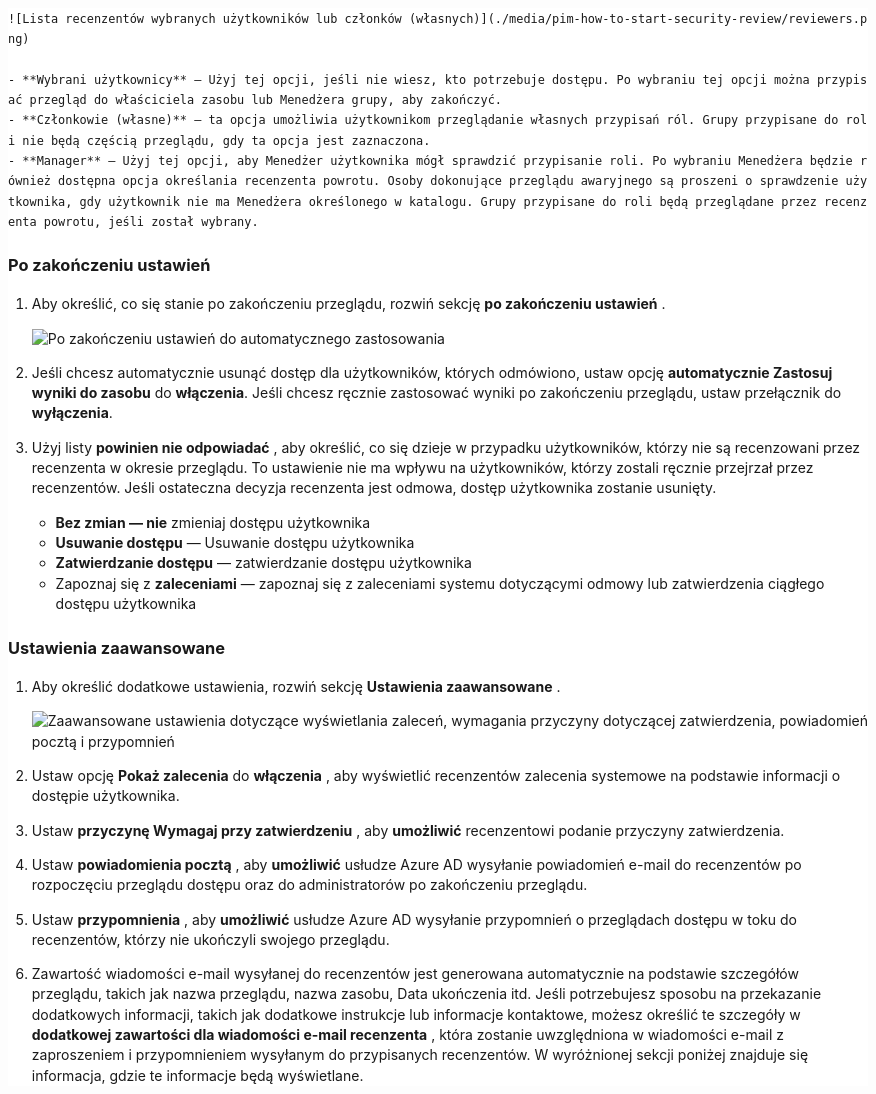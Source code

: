     ![Lista recenzentów wybranych użytkowników lub członków (własnych)](./media/pim-how-to-start-security-review/reviewers.png)

    - **Wybrani użytkownicy** — Użyj tej opcji, jeśli nie wiesz, kto potrzebuje dostępu. Po wybraniu tej opcji można przypisać przegląd do właściciela zasobu lub Menedżera grupy, aby zakończyć.
    - **Członkowie (własne)** — ta opcja umożliwia użytkownikom przeglądanie własnych przypisań ról. Grupy przypisane do roli nie będą częścią przeglądu, gdy ta opcja jest zaznaczona.
    - **Manager** — Użyj tej opcji, aby Menedżer użytkownika mógł sprawdzić przypisanie roli. Po wybraniu Menedżera będzie również dostępna opcja określania recenzenta powrotu. Osoby dokonujące przeglądu awaryjnego są proszeni o sprawdzenie użytkownika, gdy użytkownik nie ma Menedżera określonego w katalogu. Grupy przypisane do roli będą przeglądane przez recenzenta powrotu, jeśli został wybrany. 

### <a name="upon-completion-settings"></a>Po zakończeniu ustawień

1. Aby określić, co się stanie po zakończeniu przeglądu, rozwiń sekcję **po zakończeniu ustawień** .

    ![Po zakończeniu ustawień do automatycznego zastosowania](./media/pim-how-to-start-security-review/upon-completion-settings.png)

1. Jeśli chcesz automatycznie usunąć dostęp dla użytkowników, których odmówiono, ustaw opcję **automatycznie Zastosuj wyniki do zasobu** do **włączenia**. Jeśli chcesz ręcznie zastosować wyniki po zakończeniu przeglądu, ustaw przełącznik do **wyłączenia**.

1. Użyj listy **powinien nie odpowiadać** , aby określić, co się dzieje w przypadku użytkowników, którzy nie są recenzowani przez recenzenta w okresie przeglądu. To ustawienie nie ma wpływu na użytkowników, którzy zostali ręcznie przejrzał przez recenzentów. Jeśli ostateczna decyzja recenzenta jest odmowa, dostęp użytkownika zostanie usunięty.

    - **Bez zmian — nie** zmieniaj dostępu użytkownika
    - **Usuwanie dostępu** — Usuwanie dostępu użytkownika
    - **Zatwierdzanie dostępu** — zatwierdzanie dostępu użytkownika
    - Zapoznaj się z **zaleceniami** — zapoznaj się z zaleceniami systemu dotyczącymi odmowy lub zatwierdzenia ciągłego dostępu użytkownika

### <a name="advanced-settings"></a>Ustawienia zaawansowane

1. Aby określić dodatkowe ustawienia, rozwiń sekcję **Ustawienia zaawansowane** .

    ![Zaawansowane ustawienia dotyczące wyświetlania zaleceń, wymagania przyczyny dotyczącej zatwierdzenia, powiadomień pocztą i przypomnień](./media/pim-how-to-start-security-review/advanced-settings.png)

1. Ustaw opcję **Pokaż zalecenia** do **włączenia** , aby wyświetlić recenzentów zalecenia systemowe na podstawie informacji o dostępie użytkownika.

1. Ustaw **przyczynę Wymagaj przy zatwierdzeniu** , aby **umożliwić** recenzentowi podanie przyczyny zatwierdzenia.

1. Ustaw **powiadomienia pocztą** , aby **umożliwić** usłudze Azure AD wysyłanie powiadomień e-mail do recenzentów po rozpoczęciu przeglądu dostępu oraz do administratorów po zakończeniu przeglądu.

1. Ustaw **przypomnienia** , aby **umożliwić** usłudze Azure AD wysyłanie przypomnień o przeglądach dostępu w toku do recenzentów, którzy nie ukończyli swojego przeglądu.
1. Zawartość wiadomości e-mail wysyłanej do recenzentów jest generowana automatycznie na podstawie szczegółów przeglądu, takich jak nazwa przeglądu, nazwa zasobu, Data ukończenia itd. Jeśli potrzebujesz sposobu na przekazanie dodatkowych informacji, takich jak dodatkowe instrukcje lub informacje kontaktowe, możesz określić te szczegóły w **dodatkowej zawartości dla wiadomości e-mail recenzenta** , która zostanie uwzględniona w wiadomości e-mail z zaproszeniem i przypomnieniem wysyłanym do przypisanych recenzentów. W wyróżnionej sekcji poniżej znajduje się informacja, gdzie te informacje będą wyświetlane.
